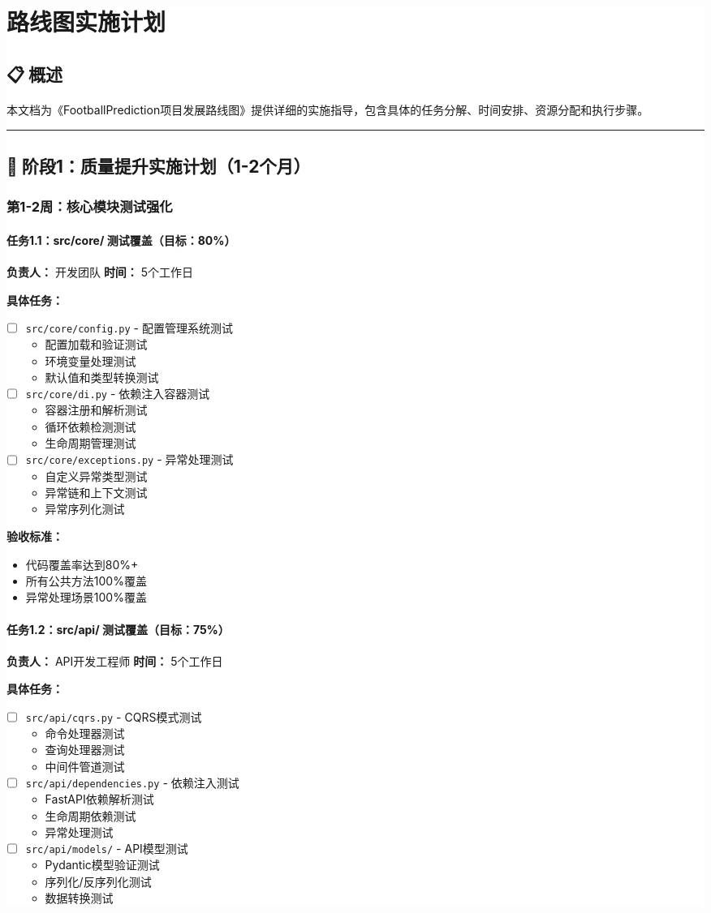 # 路线图实施计划

## 📋 概述

本文档为《FootballPrediction项目发展路线图》提供详细的实施指导，包含具体的任务分解、时间安排、资源分配和执行步骤。

---

## 🎯 阶段1：质量提升实施计划（1-2个月）

### 第1-2周：核心模块测试强化

#### 任务1.1：src/core/ 测试覆盖（目标：80%）
**负责人：** 开发团队
**时间：** 5个工作日

**具体任务：**
- [ ] `src/core/config.py` - 配置管理系统测试
  - 配置加载和验证测试
  - 环境变量处理测试
  - 默认值和类型转换测试
- [ ] `src/core/di.py` - 依赖注入容器测试
  - 容器注册和解析测试
  - 循环依赖检测测试
  - 生命周期管理测试
- [ ] `src/core/exceptions.py` - 异常处理测试
  - 自定义异常类型测试
  - 异常链和上下文测试
  - 异常序列化测试

**验收标准：**
- 代码覆盖率达到80%+
- 所有公共方法100%覆盖
- 异常处理场景100%覆盖

#### 任务1.2：src/api/ 测试覆盖（目标：75%）
**负责人：** API开发工程师
**时间：** 5个工作日

**具体任务：**
- [ ] `src/api/cqrs.py` - CQRS模式测试
  - 命令处理器测试
  - 查询处理器测试
  - 中间件管道测试
- [ ] `src/api/dependencies.py` - 依赖注入测试
  - FastAPI依赖解析测试
  - 生命周期依赖测试
  - 异常处理测试
- [ ] `src/api/models/` - API模型测试
  - Pydantic模型验证测试
  - 序列化/反序列化测试
  - 数据转换测试
